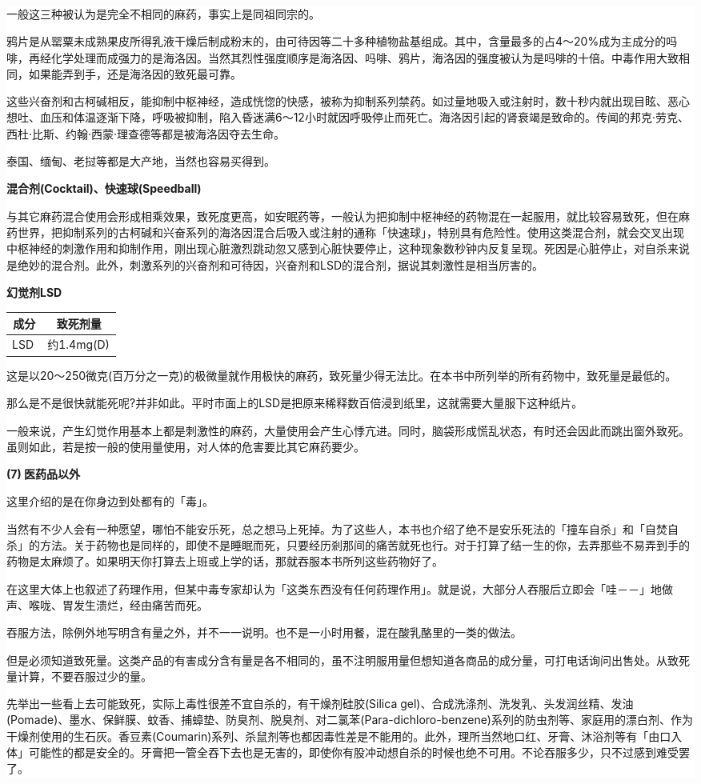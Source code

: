 一般这三种被认为是完全不相同的麻药，事实上是同祖同宗的。

鸦片是从罂粟未成熟果皮所得乳液干燥后制成粉末的，由可待因等二十多种植物盐基组成。其中，含量最多的占4～20%成为主成分的吗啡，再经化学处理而成强力的是海洛因。当然其烈性强度顺序是海洛因、吗啡、鸦片，海洛因的强度被认为是吗啡的十倍。中毒作用大致相同，如果能弄到手，还是海洛因的致死最可靠。

这些兴奋剂和古柯碱相反，能抑制中枢神经，造成恍惚的快感，被称为抑制系列禁药。如过量地吸入或注射时，数十秒内就出现目眩、恶心想吐、血压和体温逐渐下降，呼吸被抑制，陷入昏迷满6～12小时就因呼吸停止而死亡。海洛因引起的肾衰竭是致命的。传闻的邦克·劳克、西杜·比斯、约翰·西蒙·理查德等都是被海洛因夺去生命。

泰国、缅甸、老挝等都是大产地，当然也容易买得到。

**混合剂(Cocktail)、快速球(Speedball)**

与其它麻药混合使用会形成相乘效果，致死度更高，如安眠药等，一般认为把抑制中枢神经的药物混在一起服用，就比较容易致死，但在麻药世界，把抑制系列的古柯碱和兴奋系列的海洛因混合后吸入或注射的通称「快速球」，特别具有危险性。使用这类混合剂，就会交叉出现中枢神经的刺激作用和抑制作用，刚出现心脏激烈跳动忽又感到心脏快要停止，这种现象数秒钟内反复呈现。死因是心脏停止，对自杀来说是绝妙的混合剂。此外，刺激系列的兴奋剂和可待因，兴奋剂和LSD的混合剂，据说其刺激性是相当厉害的。

**幻觉剂LSD**

<table>
<colgroup>
<col style="width: 32%" />
<col style="width: 67%" />
</colgroup>
<thead>
<tr class="header">
<th>成分</th>
<th>致死剂量</th>
</tr>
</thead>
<tbody>
<tr class="odd">
<td>LSD</td>
<td>约1.4mg(D)</td>
</tr>
</tbody>
</table>

这是以20～250微克(百万分之一克)的极微量就作用极快的麻药，致死量少得无法比。在本书中所列举的所有药物中，致死量是最低的。

那么是不是很快就能死呢?并非如此。平时市面上的LSD是把原来稀释数百倍浸到纸里，这就需要大量服下这种纸片。

一般来说，产生幻觉作用基本上都是刺激性的麻药，大量使用会产生心悸亢进。同时，脑袋形成慌乱状态，有时还会因此而跳出窗外致死。虽则如此，若是按一般的使用量使用，对人体的危害要比其它麻药要少。

**(7) 医药品以外**

这里介绍的是在你身边到处都有的「毒」。

当然有不少人会有一种愿望，哪怕不能安乐死，总之想马上死掉。为了这些人，本书也介绍了绝不是安乐死法的「撞车自杀」和「自焚自杀」的方法。关于药物也是同样的，即使不是睡眠而死，只要经历剎那间的痛苦就死也行。对于打算了结一生的你，去弄那些不易弄到手的药物是太麻烦了。如果明天你打算去上班或上学的话，那就吞服本书所列这些药物好了。

在这里大体上也叙述了药理作用，但某中毒专家却认为「这类东西没有任何药理作用」。就是说，大部分人吞服后立即会「哇－－」地做声、喉咙、胃发生溃烂，经由痛苦而死。

吞服方法，除例外地写明含有量之外，并不一一说明。也不是一小时用餐，混在酸乳酪里的一类的做法。

但是必须知道致死量。这类产品的有害成分含有量是各不相同的，虽不注明服用量但想知道各商品的成分量，可打电话询问出售处。从致死量计算，不要吞服过少的量。

先举出一些看上去可能致死，实际上毒性很差不宜自杀的，有干燥剂硅胶(Silica
gel)、合成洗涤剂、洗发乳、头发润丝精、发油(Pomade)、墨水、保鲜膜、蚊香、捕蟑垫、防臭剂、脱臭剂、对二氯苯(Para-dichloro-benzene)系列的防虫剂等、家庭用的漂白剂、作为干燥剂使用的生石灰。香豆素(Coumarin)系列、杀鼠剂等也都因毒性差是不能用的。此外，理所当然地口红、牙膏、沐浴剂等有「由口入体」可能性的都是安全的。牙膏把一管全吞下去也是无害的，即使你有股冲动想自杀的时候也绝不可用。不论吞服多少，只不过感到难受罢了。
